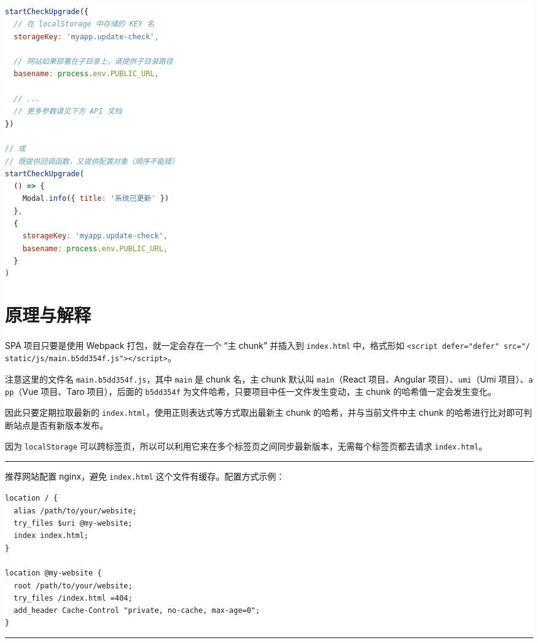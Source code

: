 ```jsx
startCheckUpgrade({
  // 在 localStorage 中存储的 KEY 名
  storageKey: 'myapp.update-check',

  // 网站如果部署在子目录上，请提供子目录路径
  basename: process.env.PUBLIC_URL,

  // ...
  // 更多参数请见下方 API 文档
})

// 或
// 既提供回调函数，又提供配置对象（顺序不能错）
startCheckUpgrade(
  () => {
    Modal.info({ title: '系统已更新' })
  },
  {
    storageKey: 'myapp.update-check',
    basename: process.env.PUBLIC_URL,
  }
)
```

# 原理与解释

SPA 项目只要是使用 Webpack 打包，就一定会存在一个 “主 chunk” 并插入到 `index.html` 中，格式形如 `<script defer="defer" src="/static/js/main.b5dd354f.js"></script>`。

注意这里的文件名 `main.b5dd354f.js`，其中 `main` 是 chunk 名，主 chunk 默认叫 `main`（React 项目、Angular 项目）、`umi`（Umi 项目）、`app`（Vue 项目、Taro 项目），后面的 `b5dd354f` 为文件哈希，只要项目中任一文件发生变动，主 chunk 的哈希值一定会发生变化。

因此只要定期拉取最新的 `index.html`，使用正则表达式等方式取出最新主 chunk 的哈希，并与当前文件中主 chunk 的哈希进行比对即可判断站点是否有新版本发布。

因为 `localStorage` 可以跨标签页，所以可以利用它来在多个标签页之间同步最新版本，无需每个标签页都去请求 `index.html`。

---

推荐网站配置 nginx，避免 `index.html` 这个文件有缓存。配置方式示例：

```
location / {
  alias /path/to/your/website;
  try_files $uri @my-website;
  index index.html;
}

location @my-website {
  root /path/to/your/website;
  try_files /index.html =404;
  add_header Cache-Control "private, no-cache, max-age=0";
}
```

---